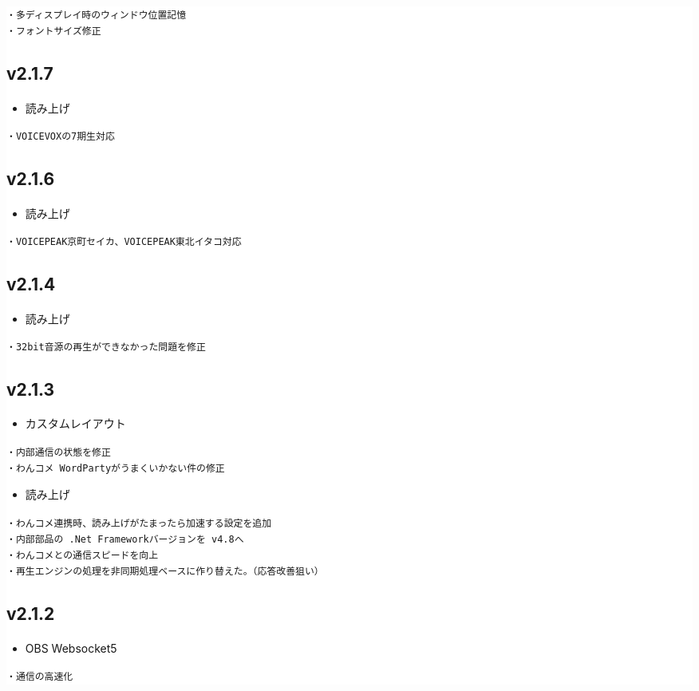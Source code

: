 ```text
・多ディスプレイ時のウィンドウ位置記憶
・フォントサイズ修正
```


## v2.1.7

* 読み上げ

```text
・VOICEVOXの7期生対応
```

## v2.1.6

* 読み上げ

```text
・VOICEPEAK京町セイカ、VOICEPEAK東北イタコ対応
```

## v2.1.4

* 読み上げ

```text
・32bit音源の再生ができなかった問題を修正
```

## v2.1.3

* カスタムレイアウト

```text
・内部通信の状態を修正
・わんコメ WordPartyがうまくいかない件の修正
```

* 読み上げ

```text
・わんコメ連携時、読み上げがたまったら加速する設定を追加
・内部部品の .Net Frameworkバージョンを v4.8へ
・わんコメとの通信スピードを向上
・再生エンジンの処理を非同期処理ベースに作り替えた。（応答改善狙い）
```


## v2.1.2

* OBS Websocket5

```text
・通信の高速化
```
